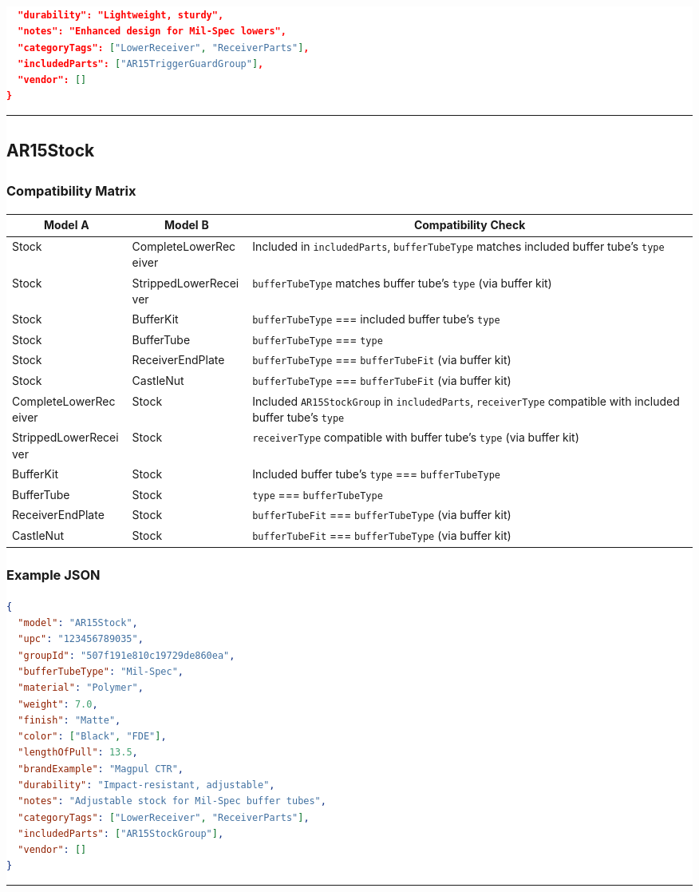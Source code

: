 ```json
  "durability": "Lightweight, sturdy",
  "notes": "Enhanced design for Mil-Spec lowers",
  "categoryTags": ["LowerReceiver", "ReceiverParts"],
  "includedParts": ["AR15TriggerGuardGroup"],
  "vendor": []
}
```

---

## AR15Stock
### Compatibility Matrix
| Model A               | Model B               | Compatibility Check                                                                                        |
|-----------------------|-----------------------|------------------------------------------------------------------------------------------------------------|
| Stock                 | CompleteLowerReceiver | Included in `includedParts`, `bufferTubeType` matches included buffer tube’s `type`                        |
| Stock                 | StrippedLowerReceiver | `bufferTubeType` matches buffer tube’s `type` (via buffer kit)                                             |
| Stock                 | BufferKit             | `bufferTubeType` === included buffer tube’s `type`                                                         |
| Stock                 | BufferTube            | `bufferTubeType` === `type`                                                                                |
| Stock                 | ReceiverEndPlate      | `bufferTubeType` === `bufferTubeFit` (via buffer kit)                                                      |
| Stock                 | CastleNut             | `bufferTubeType` === `bufferTubeFit` (via buffer kit)                                                      |
| CompleteLowerReceiver | Stock                 | Included `AR15StockGroup` in `includedParts`, `receiverType` compatible with included buffer tube’s `type` |
| StrippedLowerReceiver | Stock                 | `receiverType` compatible with buffer tube’s `type` (via buffer kit)                                       |
| BufferKit             | Stock                 | Included buffer tube’s `type` === `bufferTubeType`                                                         |
| BufferTube            | Stock                 | `type` === `bufferTubeType`                                                                                |
| ReceiverEndPlate      | Stock                 | `bufferTubeFit` === `bufferTubeType` (via buffer kit)                                                      |
| CastleNut             | Stock                 | `bufferTubeFit` === `bufferTubeType` (via buffer kit)                                                      |

### Example JSON
```json
{
  "model": "AR15Stock",
  "upc": "123456789035",
  "groupId": "507f191e810c19729de860ea",
  "bufferTubeType": "Mil-Spec",
  "material": "Polymer",
  "weight": 7.0,
  "finish": "Matte",
  "color": ["Black", "FDE"],
  "lengthOfPull": 13.5,
  "brandExample": "Magpul CTR",
  "durability": "Impact-resistant, adjustable",
  "notes": "Adjustable stock for Mil-Spec buffer tubes",
  "categoryTags": ["LowerReceiver", "ReceiverParts"],
  "includedParts": ["AR15StockGroup"],
  "vendor": []
}
```

---